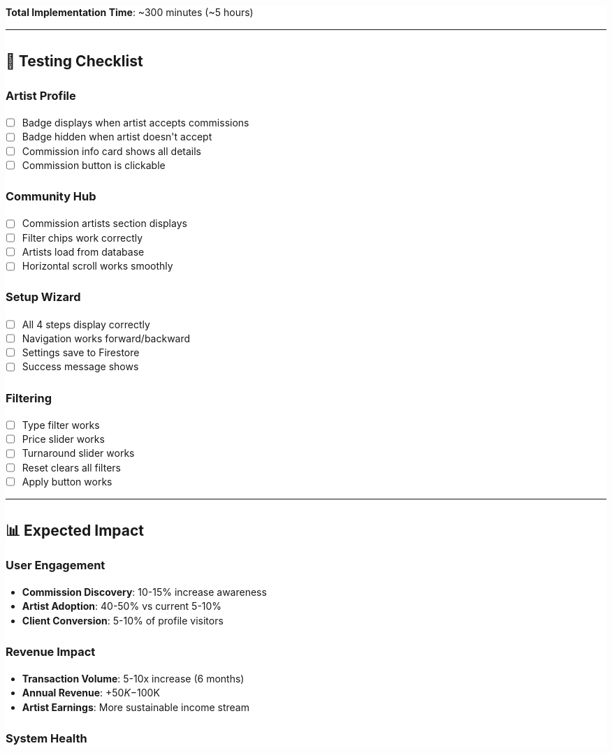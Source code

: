 **Total Implementation Time**: ~300 minutes (~5 hours)

---

## 🧪 Testing Checklist

### Artist Profile

- [ ] Badge displays when artist accepts commissions
- [ ] Badge hidden when artist doesn't accept
- [ ] Commission info card shows all details
- [ ] Commission button is clickable

### Community Hub

- [ ] Commission artists section displays
- [ ] Filter chips work correctly
- [ ] Artists load from database
- [ ] Horizontal scroll works smoothly

### Setup Wizard

- [ ] All 4 steps display correctly
- [ ] Navigation works forward/backward
- [ ] Settings save to Firestore
- [ ] Success message shows

### Filtering

- [ ] Type filter works
- [ ] Price slider works
- [ ] Turnaround slider works
- [ ] Reset clears all filters
- [ ] Apply button works

---

## 📊 Expected Impact

### User Engagement

- **Commission Discovery**: 10-15% increase awareness
- **Artist Adoption**: 40-50% vs current 5-10%
- **Client Conversion**: 5-10% of profile visitors

### Revenue Impact

- **Transaction Volume**: 5-10x increase (6 months)
- **Annual Revenue**: +$50K-$100K
- **Artist Earnings**: More sustainable income stream

### System Health

